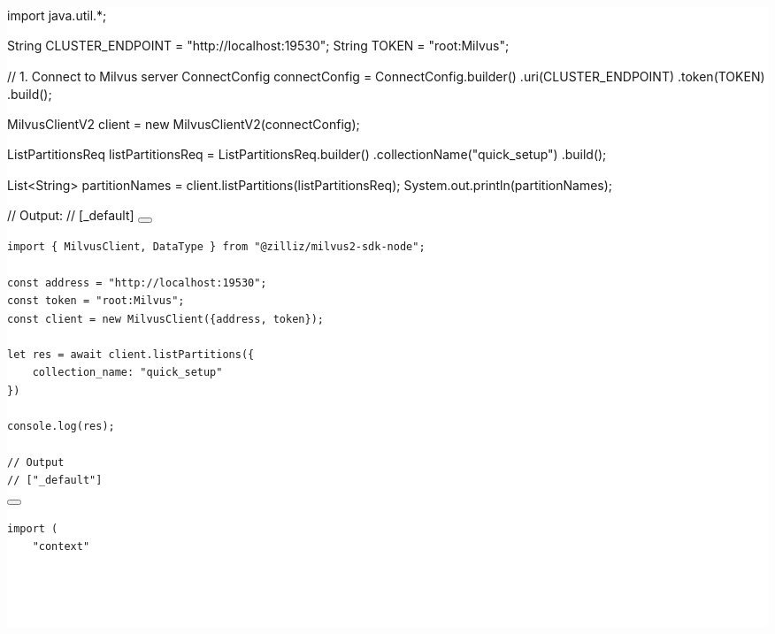 <span class="hljs-keyword">import</span> java.util.*;

<span class="hljs-type">String</span> <span class="hljs-variable">CLUSTER_ENDPOINT</span> <span class="hljs-operator">=</span> <span class="hljs-string">&quot;http://localhost:19530&quot;</span>;
<span class="hljs-type">String</span> <span class="hljs-variable">TOKEN</span> <span class="hljs-operator">=</span> <span class="hljs-string">&quot;root:Milvus&quot;</span>;

<span class="hljs-comment">// 1. Connect to Milvus server</span>
<span class="hljs-type">ConnectConfig</span> <span class="hljs-variable">connectConfig</span> <span class="hljs-operator">=</span> ConnectConfig.builder()
        .uri(CLUSTER_ENDPOINT)
        .token(TOKEN)
        .build();

<span class="hljs-type">MilvusClientV2</span> <span class="hljs-variable">client</span> <span class="hljs-operator">=</span> <span class="hljs-keyword">new</span> <span class="hljs-title class_">MilvusClientV2</span>(connectConfig);

<span class="hljs-type">ListPartitionsReq</span> <span class="hljs-variable">listPartitionsReq</span> <span class="hljs-operator">=</span> ListPartitionsReq.builder()
        .collectionName(<span class="hljs-string">&quot;quick_setup&quot;</span>)
        .build();

List&lt;String&gt; partitionNames = client.listPartitions(listPartitionsReq);
System.out.println(partitionNames);

<span class="hljs-comment">// Output:</span>
<span class="hljs-comment">// [_default]</span>
<button class="copy-code-btn"></button></code></pre>
<pre><code translate="no" class="language-javascript"><span class="hljs-keyword">import</span> { <span class="hljs-title class_">MilvusClient</span>, <span class="hljs-title class_">DataType</span> } <span class="hljs-keyword">from</span> <span class="hljs-string">&quot;@zilliz/milvus2-sdk-node&quot;</span>;

<span class="hljs-keyword">const</span> address = <span class="hljs-string">&quot;http://localhost:19530&quot;</span>;
<span class="hljs-keyword">const</span> token = <span class="hljs-string">&quot;root:Milvus&quot;</span>;
<span class="hljs-keyword">const</span> client = <span class="hljs-keyword">new</span> <span class="hljs-title class_">MilvusClient</span>({address, token});

<span class="hljs-keyword">let</span> res = <span class="hljs-keyword">await</span> client.<span class="hljs-title function_">listPartitions</span>({
    <span class="hljs-attr">collection_name</span>: <span class="hljs-string">&quot;quick_setup&quot;</span>
})

<span class="hljs-variable language_">console</span>.<span class="hljs-title function_">log</span>(res);

<span class="hljs-comment">// Output</span>
<span class="hljs-comment">// [&quot;_default&quot;]</span>
<button class="copy-code-btn"></button></code></pre>
<pre><code translate="no" class="language-go"><span class="hljs-keyword">import</span> (
    <span class="hljs-string">&quot;context&quot;</span>
    